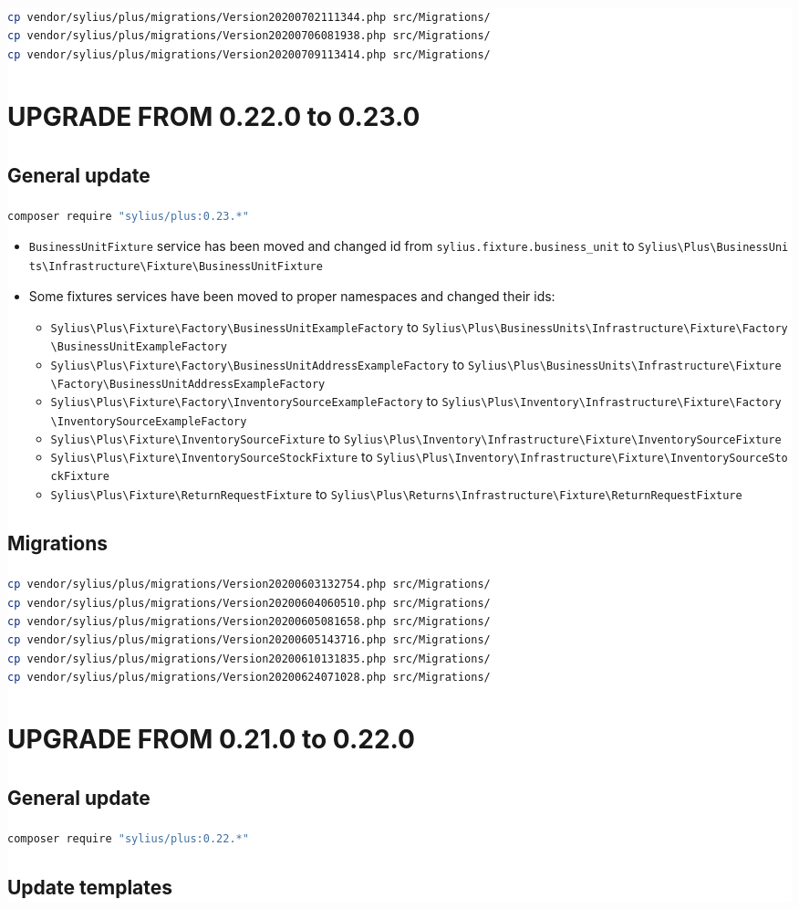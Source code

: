 ```bash
cp vendor/sylius/plus/migrations/Version20200702111344.php src/Migrations/
cp vendor/sylius/plus/migrations/Version20200706081938.php src/Migrations/
cp vendor/sylius/plus/migrations/Version20200709113414.php src/Migrations/
```

# UPGRADE FROM 0.22.0 to 0.23.0

## General update

```bash
composer require "sylius/plus:0.23.*"
```

* `BusinessUnitFixture` service has been moved and changed id from `sylius.fixture.business_unit` to `Sylius\Plus\BusinessUnits\Infrastructure\Fixture\BusinessUnitFixture`

* Some fixtures services have been moved to proper namespaces and changed their ids:
    * `Sylius\Plus\Fixture\Factory\BusinessUnitExampleFactory` to `Sylius\Plus\BusinessUnits\Infrastructure\Fixture\Factory\BusinessUnitExampleFactory`
    * `Sylius\Plus\Fixture\Factory\BusinessUnitAddressExampleFactory` to `Sylius\Plus\BusinessUnits\Infrastructure\Fixture\Factory\BusinessUnitAddressExampleFactory`
    * `Sylius\Plus\Fixture\Factory\InventorySourceExampleFactory` to `Sylius\Plus\Inventory\Infrastructure\Fixture\Factory\InventorySourceExampleFactory`
    * `Sylius\Plus\Fixture\InventorySourceFixture` to `Sylius\Plus\Inventory\Infrastructure\Fixture\InventorySourceFixture`
    * `Sylius\Plus\Fixture\InventorySourceStockFixture` to `Sylius\Plus\Inventory\Infrastructure\Fixture\InventorySourceStockFixture`
    * `Sylius\Plus\Fixture\ReturnRequestFixture` to `Sylius\Plus\Returns\Infrastructure\Fixture\ReturnRequestFixture`

## Migrations

```bash
cp vendor/sylius/plus/migrations/Version20200603132754.php src/Migrations/
cp vendor/sylius/plus/migrations/Version20200604060510.php src/Migrations/
cp vendor/sylius/plus/migrations/Version20200605081658.php src/Migrations/
cp vendor/sylius/plus/migrations/Version20200605143716.php src/Migrations/
cp vendor/sylius/plus/migrations/Version20200610131835.php src/Migrations/
cp vendor/sylius/plus/migrations/Version20200624071028.php src/Migrations/
```

# UPGRADE FROM 0.21.0 to 0.22.0

## General update

```bash
composer require "sylius/plus:0.22.*"
```

## Update templates
